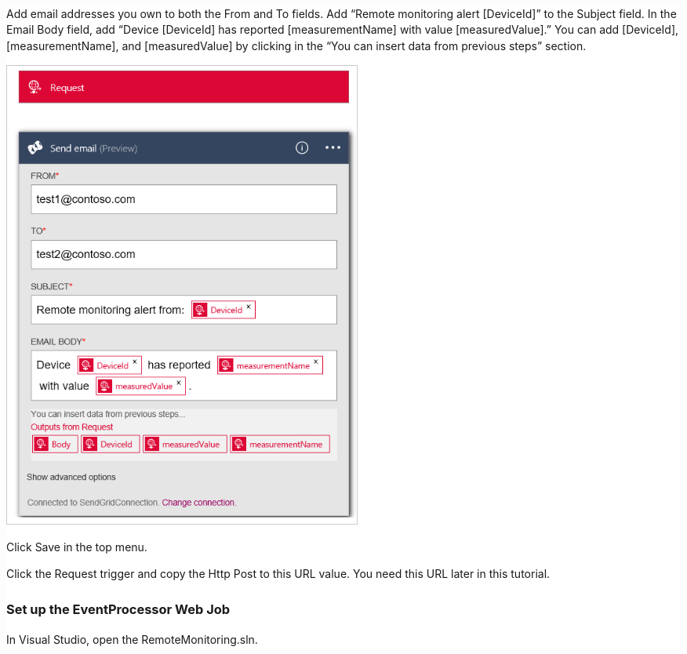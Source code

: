 Add email addresses you own to both the From and To fields. Add “Remote monitoring alert \[DeviceId\]” to the Subject field. In the Email Body field, add “Device \[DeviceId\] has reported \[measurementName\] with value \[measuredValue\].” You can add \[DeviceId\], \[measurementName\], and \[measuredValue\] by clicking in the “You can insert data from previous steps” section.

<img src="./media/image9.png" width="448" height="586" />

Click Save in the top menu.

Click the Request trigger and copy the Http Post to this URL value. You need this URL later in this tutorial.

### Set up the EventProcessor Web Job

In Visual Studio, open the RemoteMonitoring.sln.
